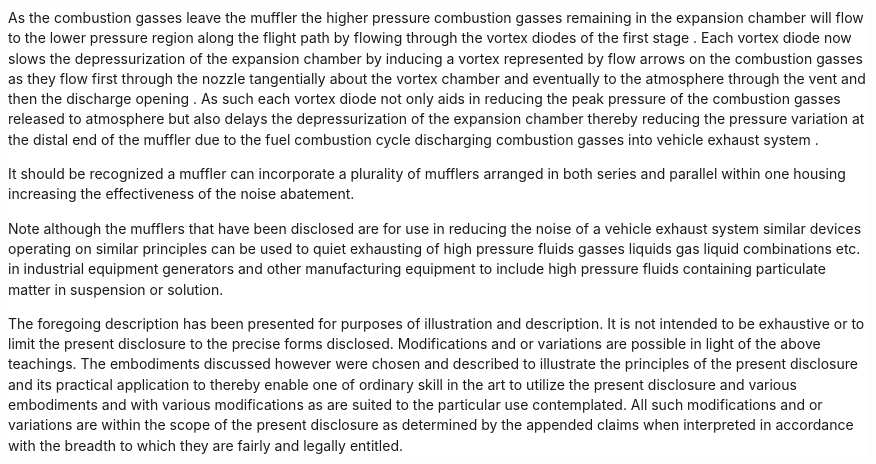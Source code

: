 As the combustion gasses leave the muffler the higher pressure combustion gasses remaining in the expansion chamber will flow to the lower pressure region along the flight path by flowing through the vortex diodes of the first stage . Each vortex diode now slows the depressurization of the expansion chamber by inducing a vortex represented by flow arrows on the combustion gasses as they flow first through the nozzle tangentially about the vortex chamber and eventually to the atmosphere through the vent and then the discharge opening . As such each vortex diode not only aids in reducing the peak pressure of the combustion gasses released to atmosphere but also delays the depressurization of the expansion chamber thereby reducing the pressure variation at the distal end of the muffler due to the fuel combustion cycle discharging combustion gasses into vehicle exhaust system .

It should be recognized a muffler can incorporate a plurality of mufflers arranged in both series and parallel within one housing increasing the effectiveness of the noise abatement.

Note although the mufflers that have been disclosed are for use in reducing the noise of a vehicle exhaust system similar devices operating on similar principles can be used to quiet exhausting of high pressure fluids gasses liquids gas liquid combinations etc. in industrial equipment generators and other manufacturing equipment to include high pressure fluids containing particulate matter in suspension or solution.

The foregoing description has been presented for purposes of illustration and description. It is not intended to be exhaustive or to limit the present disclosure to the precise forms disclosed. Modifications and or variations are possible in light of the above teachings. The embodiments discussed however were chosen and described to illustrate the principles of the present disclosure and its practical application to thereby enable one of ordinary skill in the art to utilize the present disclosure and various embodiments and with various modifications as are suited to the particular use contemplated. All such modifications and or variations are within the scope of the present disclosure as determined by the appended claims when interpreted in accordance with the breadth to which they are fairly and legally entitled.

